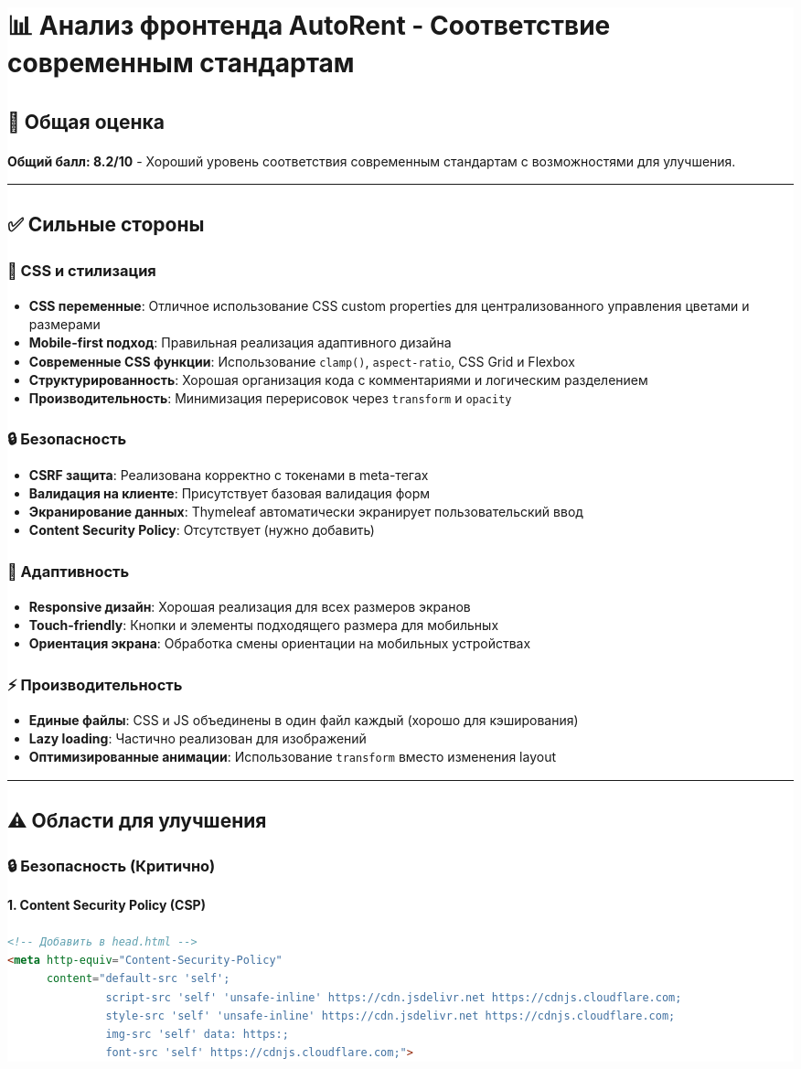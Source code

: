 # 📊 Анализ фронтенда AutoRent - Соответствие современным стандартам

## 🎯 Общая оценка

**Общий балл: 8.2/10** - Хороший уровень соответствия современным стандартам с возможностями для улучшения.

---

## ✅ Сильные стороны

### 🎨 CSS и стилизация
- **CSS переменные**: Отличное использование CSS custom properties для централизованного управления цветами и размерами
- **Mobile-first подход**: Правильная реализация адаптивного дизайна
- **Современные CSS функции**: Использование `clamp()`, `aspect-ratio`, CSS Grid и Flexbox
- **Структурированность**: Хорошая организация кода с комментариями и логическим разделением
- **Производительность**: Минимизация перерисовок через `transform` и `opacity`

### 🔒 Безопасность
- **CSRF защита**: Реализована корректно с токенами в meta-тегах
- **Валидация на клиенте**: Присутствует базовая валидация форм
- **Экранирование данных**: Thymeleaf автоматически экранирует пользовательский ввод
- **Content Security Policy**: Отсутствует (нужно добавить)

### 📱 Адаптивность
- **Responsive дизайн**: Хорошая реализация для всех размеров экранов
- **Touch-friendly**: Кнопки и элементы подходящего размера для мобильных
- **Ориентация экрана**: Обработка смены ориентации на мобильных устройствах

### ⚡ Производительность
- **Единые файлы**: CSS и JS объединены в один файл каждый (хорошо для кэширования)
- **Lazy loading**: Частично реализован для изображений
- **Оптимизированные анимации**: Использование `transform` вместо изменения layout

---

## ⚠️ Области для улучшения

### 🔒 Безопасность (Критично)

#### 1. Content Security Policy (CSP)
```html
<!-- Добавить в head.html -->
<meta http-equiv="Content-Security-Policy" 
      content="default-src 'self'; 
               script-src 'self' 'unsafe-inline' https://cdn.jsdelivr.net https://cdnjs.cloudflare.com; 
               style-src 'self' 'unsafe-inline' https://cdn.jsdelivr.net https://cdnjs.cloudflare.com; 
               img-src 'self' data: https:; 
               font-src 'self' https://cdnjs.cloudflare.com;">
```
